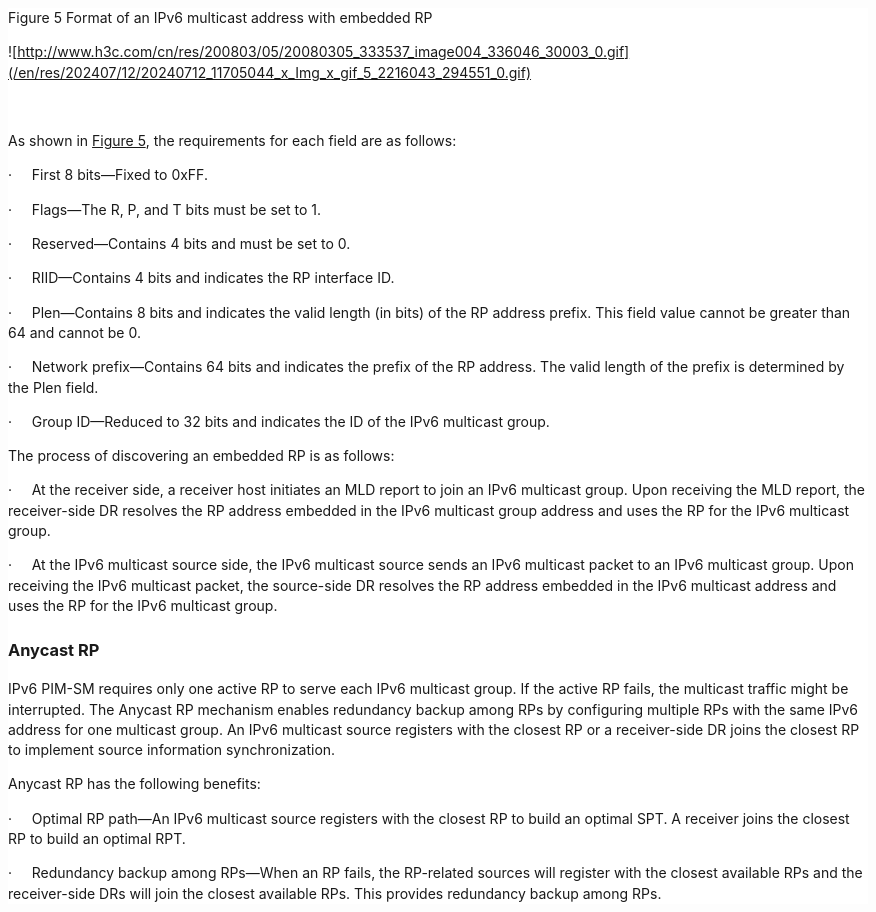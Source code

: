 Figure 5 Format of an IPv6 multicast address
with embedded RP

![http://www.h3c.com/cn/res/200803/05/20080305_333537_image004_336046_30003_0.gif](/en/res/202407/12/20240712_11705044_x_Img_x_gif_5_2216043_294551_0.gif)

 

As shown in [Figure 5](#_Ref498952517), the
requirements for each field are as follows:

·     First 8 bits—Fixed to 0xFF.

·     Flags—The R, P, and T bits must be set to 1\.

·     Reserved—Contains 4 bits and must be set to 0\.

·     RIID—Contains 4 bits and indicates the RP interface ID.

·     Plen—Contains 8 bits and indicates the valid length (in bits) of the RP
address prefix. This field value cannot be greater than 64 and cannot be 0\.

·     Network prefix—Contains 64 bits and indicates the prefix of the RP address. The
valid length of the prefix is determined by the Plen field.

·     Group ID—Reduced to 32 bits and indicates the ID of the IPv6 multicast
group.

The process of discovering an embedded RP
is as follows: 

·     At the receiver side, a receiver host initiates
an MLD report to join an IPv6 multicast group. Upon receiving the MLD report, the
receiver-side DR resolves the RP address embedded in the IPv6 multicast group
address and uses the RP for the IPv6 multicast group.

·     At the IPv6 multicast source side, the IPv6
multicast source sends an IPv6 multicast packet to an IPv6 multicast group.
Upon receiving the IPv6 multicast packet, the source-side DR resolves the RP
address embedded in the IPv6 multicast address and uses the RP for the IPv6
multicast group.

### Anycast RP

IPv6 PIM-SM requires only one active RP to
serve each IPv6 multicast group. If the active RP fails, the multicast traffic
might be interrupted. The Anycast RP mechanism enables redundancy backup among
RPs by configuring multiple RPs with the same IPv6 address for one multicast
group. An IPv6 multicast source registers with the closest RP or a receiver-side
DR joins the closest RP to implement source information synchronization.

Anycast RP has the following benefits:

·     Optimal RP path—An IPv6 multicast source registers with the closest RP to build an
optimal SPT. A receiver joins the closest RP to build an optimal RPT.

·     Redundancy backup among RPs—When an RP fails, the RP-related sources will register with the
closest available RPs and the receiver-side DRs will join the closest available
RPs. This provides redundancy backup among RPs.
